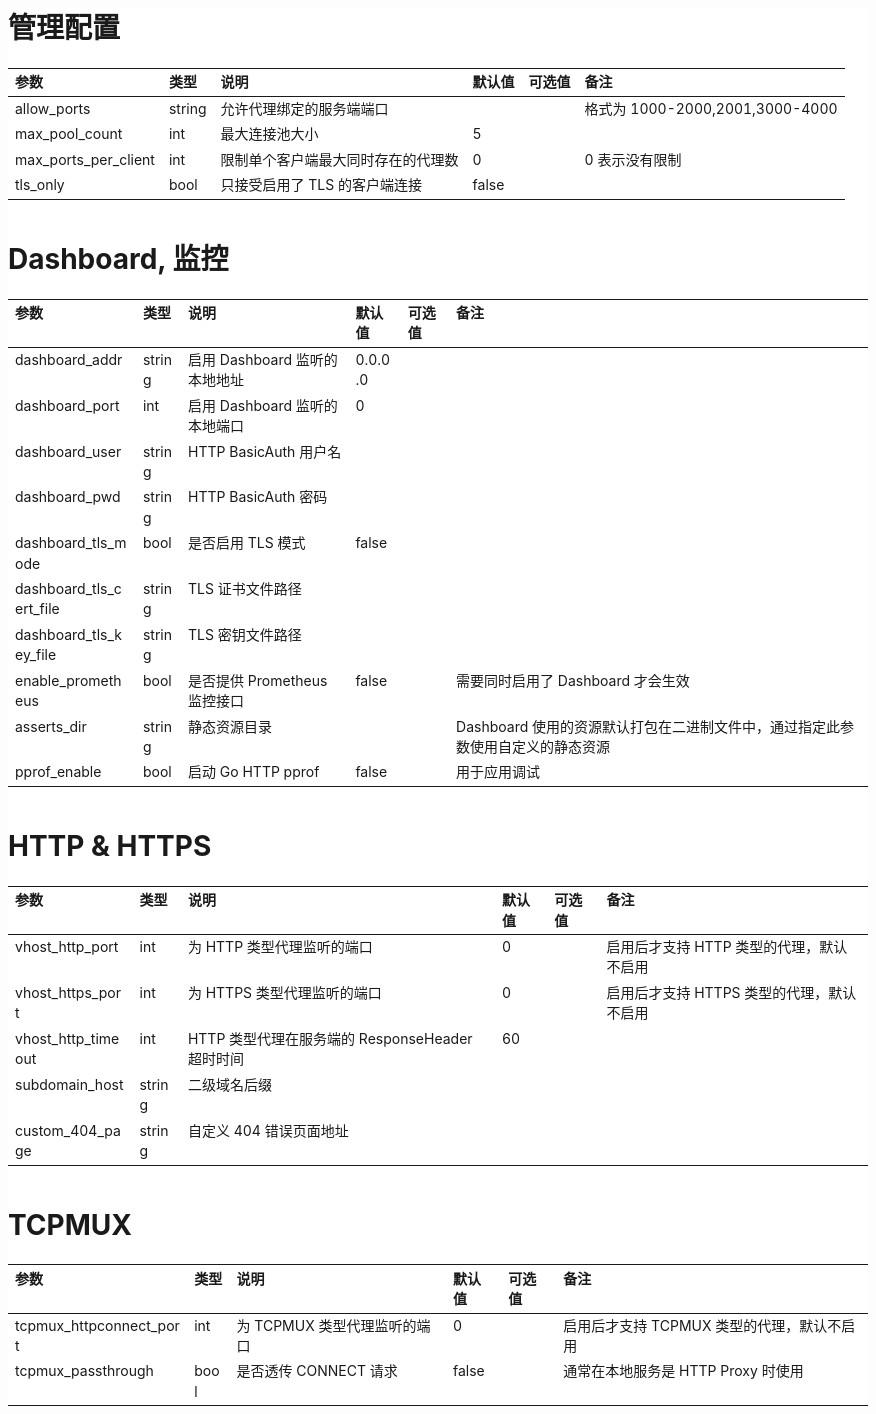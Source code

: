 # 管理配置

| 参数 | 类型 | 说明 | 默认值 | 可选值 | 备注 |
| :--- | :--- | :--- | :--- | :--- | :---|
| allow_ports | string | 允许代理绑定的服务端端口 | | | 格式为 1000-2000,2001,3000-4000 |
| max_pool_count | int | 最大连接池大小 | 5 | | |
| max_ports_per_client | int | 限制单个客户端最大同时存在的代理数 | 0 | | 0 表示没有限制 |
| tls_only | bool | 只接受启用了 TLS 的客户端连接 | false | | |

# Dashboard, 监控

| 参数 | 类型 | 说明 | 默认值 | 可选值 | 备注 |
| :--- | :--- | :--- | :--- | :--- | :---|
| dashboard_addr | string | 启用 Dashboard 监听的本地地址 | 0.0.0.0 | | |
| dashboard_port | int | 启用 Dashboard 监听的本地端口 | 0 | | |
| dashboard_user | string | HTTP BasicAuth 用户名 | | | |
| dashboard_pwd | string | HTTP BasicAuth 密码 | | | |
| dashboard_tls_mode | bool | 是否启用 TLS 模式 | false | | |
| dashboard_tls_cert_file | string | TLS 证书文件路径 | | | |
| dashboard_tls_key_file | string | TLS 密钥文件路径 | | | |
| enable_prometheus | bool | 是否提供 Prometheus 监控接口 | false | | 需要同时启用了 Dashboard 才会生效 |
| asserts_dir | string | 静态资源目录 | | | Dashboard 使用的资源默认打包在二进制文件中，通过指定此参数使用自定义的静态资源 |
| pprof_enable | bool | 启动 Go HTTP pprof | false | | 用于应用调试 |

# HTTP & HTTPS

| 参数 | 类型 | 说明 | 默认值 | 可选值 | 备注 |
| :--- | :--- | :--- | :--- | :--- | :---|
| vhost_http_port | int | 为 HTTP 类型代理监听的端口 | 0 | | 启用后才支持 HTTP 类型的代理，默认不启用 |
| vhost_https_port | int | 为 HTTPS 类型代理监听的端口 | 0 | | 启用后才支持 HTTPS 类型的代理，默认不启用 |
| vhost_http_timeout | int | HTTP 类型代理在服务端的 ResponseHeader 超时时间 | 60 | | |
| subdomain_host | string | 二级域名后缀 | | | |
| custom_404_page | string | 自定义 404 错误页面地址 | | | |

# TCPMUX

| 参数 | 类型 | 说明 | 默认值 | 可选值 | 备注 |
| :--- | :--- | :--- | :--- | :--- | :---|
| tcpmux_httpconnect_port | int | 为 TCPMUX 类型代理监听的端口 | 0 | | 启用后才支持 TCPMUX 类型的代理，默认不启用 | 
| tcpmux_passthrough | bool | 是否透传 CONNECT 请求 | false | | 通常在本地服务是 HTTP Proxy 时使用 |
